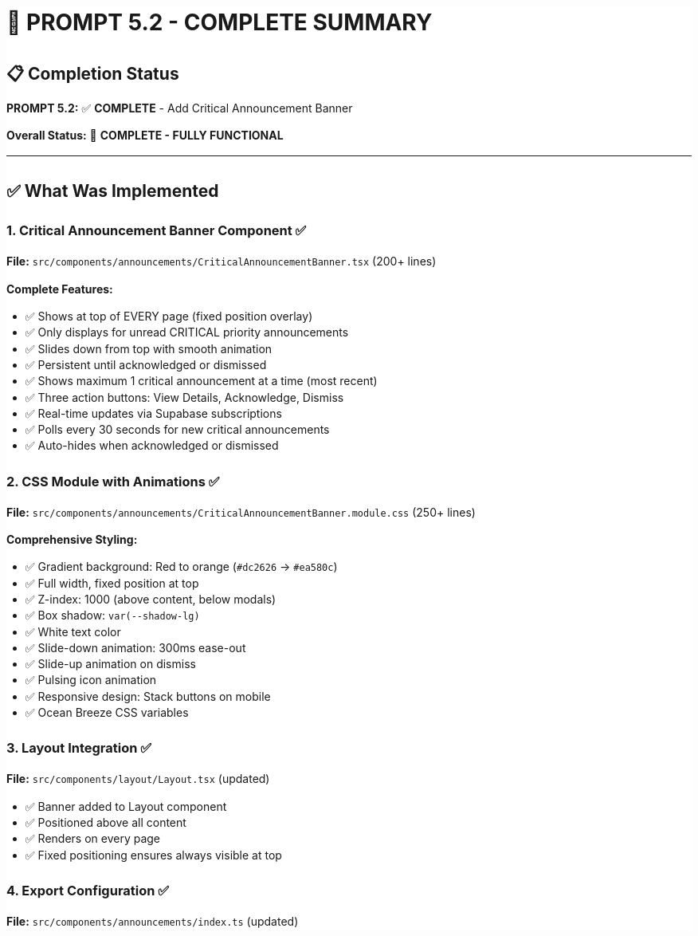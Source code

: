 # 🎉 PROMPT 5.2 - COMPLETE SUMMARY

## 📋 Completion Status

**PROMPT 5.2:** ✅ **COMPLETE** - Add Critical Announcement Banner

**Overall Status:** 🎉 **COMPLETE - FULLY FUNCTIONAL**

---

## ✅ What Was Implemented

### 1. Critical Announcement Banner Component ✅
**File:** `src/components/announcements/CriticalAnnouncementBanner.tsx` (200+ lines)

**Complete Features:**
- ✅ Shows at top of EVERY page (fixed position overlay)
- ✅ Only displays for unread CRITICAL priority announcements
- ✅ Slides down from top with smooth animation
- ✅ Persistent until acknowledged or dismissed
- ✅ Shows maximum 1 critical announcement at a time (most recent)
- ✅ Three action buttons: View Details, Acknowledge, Dismiss
- ✅ Real-time updates via Supabase subscriptions
- ✅ Polls every 30 seconds for new critical announcements
- ✅ Auto-hides when acknowledged or dismissed

### 2. CSS Module with Animations ✅
**File:** `src/components/announcements/CriticalAnnouncementBanner.module.css` (250+ lines)

**Comprehensive Styling:**
- ✅ Gradient background: Red to orange (`#dc2626` → `#ea580c`)
- ✅ Full width, fixed position at top
- ✅ Z-index: 1000 (above content, below modals)
- ✅ Box shadow: `var(--shadow-lg)`
- ✅ White text color
- ✅ Slide-down animation: 300ms ease-out
- ✅ Slide-up animation on dismiss
- ✅ Pulsing icon animation
- ✅ Responsive design: Stack buttons on mobile
- ✅ Ocean Breeze CSS variables

### 3. Layout Integration ✅
**File:** `src/components/layout/Layout.tsx` (updated)

- ✅ Banner added to Layout component
- ✅ Positioned above all content
- ✅ Renders on every page
- ✅ Fixed positioning ensures always visible at top

### 4. Export Configuration ✅
**File:** `src/components/announcements/index.ts` (updated)
